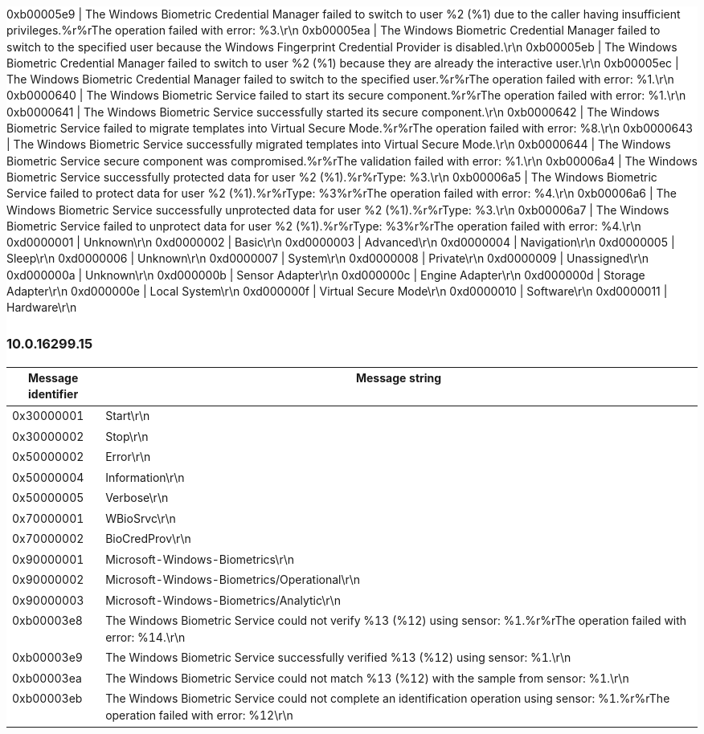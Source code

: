 0xb00005e9 | The Windows Biometric Credential Manager failed to switch to user %2 (%1) due to the caller having insufficient privileges.%r%rThe operation failed with error: %3.\r\n
0xb00005ea | The Windows Biometric Credential Manager failed to switch to the specified user because the Windows Fingerprint Credential Provider is disabled.\r\n
0xb00005eb | The Windows Biometric Credential Manager failed to switch to user %2 (%1) because they are already the interactive user.\r\n
0xb00005ec | The Windows Biometric Credential Manager failed to switch to the specified user.%r%rThe operation failed with error: %1.\r\n
0xb0000640 | The Windows Biometric Service failed to start its secure component.%r%rThe operation failed with error: %1.\r\n
0xb0000641 | The Windows Biometric Service successfully started its secure component.\r\n
0xb0000642 | The Windows Biometric Service failed to migrate templates into Virtual Secure Mode.%r%rThe operation failed with error: %8.\r\n
0xb0000643 | The Windows Biometric Service successfully migrated templates into Virtual Secure Mode.\r\n
0xb0000644 | The Windows Biometric Service secure component was compromised.%r%rThe validation failed with error: %1.\r\n
0xb00006a4 | The Windows Biometric Service successfully protected data for user %2 (%1).%r%rType: %3.\r\n
0xb00006a5 | The Windows Biometric Service failed to protect data for user %2 (%1).%r%rType: %3%r%rThe operation failed with error: %4.\r\n
0xb00006a6 | The Windows Biometric Service successfully unprotected data for user %2 (%1).%r%rType: %3.\r\n
0xb00006a7 | The Windows Biometric Service failed to unprotect data for user %2 (%1).%r%rType: %3%r%rThe operation failed with error: %4.\r\n
0xd0000001 | Unknown\r\n
0xd0000002 | Basic\r\n
0xd0000003 | Advanced\r\n
0xd0000004 | Navigation\r\n
0xd0000005 | Sleep\r\n
0xd0000006 | Unknown\r\n
0xd0000007 | System\r\n
0xd0000008 | Private\r\n
0xd0000009 | Unassigned\r\n
0xd000000a | Unknown\r\n
0xd000000b | Sensor Adapter\r\n
0xd000000c | Engine Adapter\r\n
0xd000000d | Storage Adapter\r\n
0xd000000e | Local System\r\n
0xd000000f | Virtual Secure Mode\r\n
0xd0000010 | Software\r\n
0xd0000011 | Hardware\r\n

### 10.0.16299.15

Message identifier | Message string
--- | ---
0x30000001 | Start\r\n
0x30000002 | Stop\r\n
0x50000002 | Error\r\n
0x50000004 | Information\r\n
0x50000005 | Verbose\r\n
0x70000001 | WBioSrvc\r\n
0x70000002 | BioCredProv\r\n
0x90000001 | Microsoft-Windows-Biometrics\r\n
0x90000002 | Microsoft-Windows-Biometrics/Operational\r\n
0x90000003 | Microsoft-Windows-Biometrics/Analytic\r\n
0xb00003e8 | The Windows Biometric Service could not verify %13 (%12) using sensor: %1.%r%rThe operation failed with error: %14.\r\n
0xb00003e9 | The Windows Biometric Service successfully verified %13 (%12) using sensor: %1.\r\n
0xb00003ea | The Windows Biometric Service could not match %13 (%12) with the sample from sensor: %1.\r\n
0xb00003eb | The Windows Biometric Service could not complete an identification operation using sensor: %1.%r%rThe operation failed with error: %12\r\n